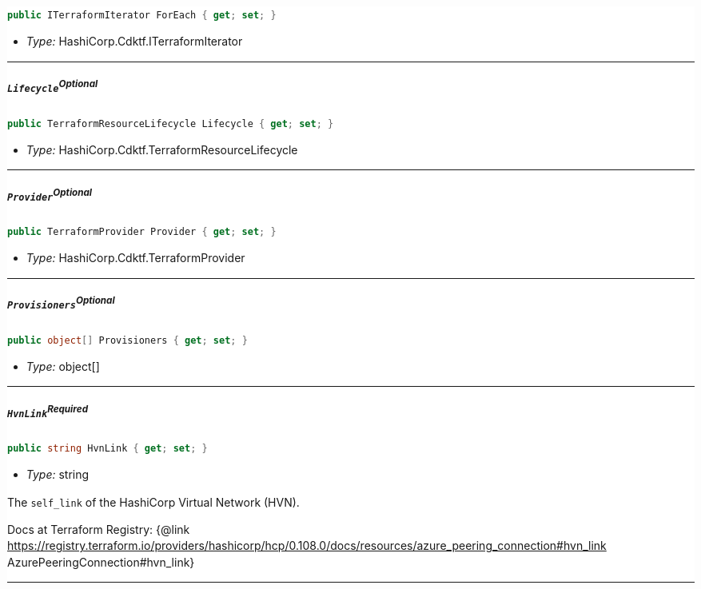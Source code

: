 ```csharp
public ITerraformIterator ForEach { get; set; }
```

- *Type:* HashiCorp.Cdktf.ITerraformIterator

---

##### `Lifecycle`<sup>Optional</sup> <a name="Lifecycle" id="@cdktf/provider-hcp.azurePeeringConnection.AzurePeeringConnectionConfig.property.lifecycle"></a>

```csharp
public TerraformResourceLifecycle Lifecycle { get; set; }
```

- *Type:* HashiCorp.Cdktf.TerraformResourceLifecycle

---

##### `Provider`<sup>Optional</sup> <a name="Provider" id="@cdktf/provider-hcp.azurePeeringConnection.AzurePeeringConnectionConfig.property.provider"></a>

```csharp
public TerraformProvider Provider { get; set; }
```

- *Type:* HashiCorp.Cdktf.TerraformProvider

---

##### `Provisioners`<sup>Optional</sup> <a name="Provisioners" id="@cdktf/provider-hcp.azurePeeringConnection.AzurePeeringConnectionConfig.property.provisioners"></a>

```csharp
public object[] Provisioners { get; set; }
```

- *Type:* object[]

---

##### `HvnLink`<sup>Required</sup> <a name="HvnLink" id="@cdktf/provider-hcp.azurePeeringConnection.AzurePeeringConnectionConfig.property.hvnLink"></a>

```csharp
public string HvnLink { get; set; }
```

- *Type:* string

The `self_link` of the HashiCorp Virtual Network (HVN).

Docs at Terraform Registry: {@link https://registry.terraform.io/providers/hashicorp/hcp/0.108.0/docs/resources/azure_peering_connection#hvn_link AzurePeeringConnection#hvn_link}

---
